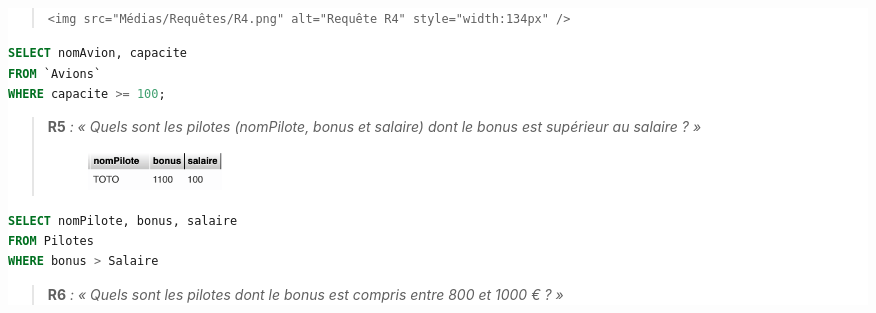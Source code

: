 >     <img src="Médias/Requêtes/R4.png" alt="Requête R4" style="width:134px" />
> </div>

```sql
SELECT nomAvion, capacite 
FROM `Avions`
WHERE capacite >= 100;
```



> **R5** *: « Quels sont les pilotes (nomPilote, bonus et salaire) dont le bonus est supérieur au salaire ? »*
>
> <div style="text-align:left;margin-left:40px;">
>  <img src="Médias/Requêtes/R5.png" alt="Requête R5" style="width:134px" />
> </div>

```sql
SELECT nomPilote, bonus, salaire
FROM Pilotes
WHERE bonus > Salaire
```



> **R6** *: « Quels sont les pilotes dont le bonus est compris entre 800 et 1000 € ? »*
>
> <div style="text-align:left;margin-left:40px;">